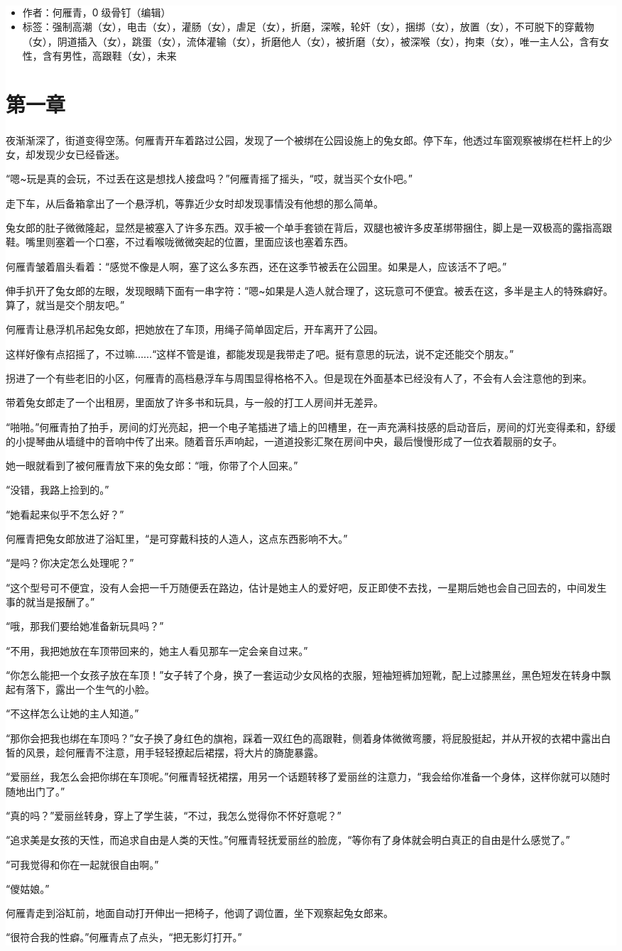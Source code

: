 - 作者：何雁青，0 级骨钉（编辑）
- 标签：强制高潮（女），电击（女），灌肠（女），虐足（女），折磨，深喉，轮奸（女），捆绑（女），放置（女），不可脱下的穿戴物（女），阴道插入（女），跳蛋（女），流体灌输（女），折磨他人（女），被折磨（女），被深喉（女），拘束（女），唯一主人公，含有女性，含有男性，高跟鞋（女），未来

# 第一章
夜渐渐深了，街道变得空荡。何雁青开车着路过公园，发现了一个被绑在公园设施上的兔女郎。停下车，他透过车窗观察被绑在栏杆上的少女，却发现少女已经昏迷。

“嗯~玩是真的会玩，不过丢在这是想找人接盘吗？”何雁青摇了摇头，“哎，就当买个女仆吧。”

走下车，从后备箱拿出了一个悬浮机，等靠近少女时却发现事情没有他想的那么简单。

兔女郎的肚子微微隆起，显然是被塞入了许多东西。双手被一个单手套锁在背后，双腿也被许多皮革绑带捆住，脚上是一双极高的露指高跟鞋。嘴里则塞着一个口塞，不过看喉咙微微突起的位置，里面应该也塞着东西。

何雁青皱着眉头看着：“感觉不像是人啊，塞了这么多东西，还在这季节被丢在公园里。如果是人，应该活不了吧。”

伸手扒开了兔女郎的左眼，发现眼睛下面有一串字符：“嗯~如果是人造人就合理了，这玩意可不便宜。被丢在这，多半是主人的特殊癖好。算了，就当是交个朋友吧。”

何雁青让悬浮机吊起兔女郎，把她放在了车顶，用绳子简单固定后，开车离开了公园。

这样好像有点招摇了，不过嘛……“这样不管是谁，都能发现是我带走了吧。挺有意思的玩法，说不定还能交个朋友。”

拐进了一个有些老旧的小区，何雁青的高档悬浮车与周围显得格格不入。但是现在外面基本已经没有人了，不会有人会注意他的到来。

带着兔女郎走了一个出租房，里面放了许多书和玩具，与一般的打工人房间并无差异。

“啪啪。”何雁青拍了拍手，房间的灯光亮起，把一个电子笔插进了墙上的凹槽里，在一声充满科技感的启动音后，房间的灯光变得柔和，舒缓的小提琴曲从墙缝中的音响中传了出来。随着音乐声响起，一道道投影汇聚在房间中央，最后慢慢形成了一位衣着靓丽的女子。

她一眼就看到了被何雁青放下来的兔女郎：“哦，你带了个人回来。”

“没错，我路上捡到的。”

“她看起来似乎不怎么好？”

何雁青把兔女郎放进了浴缸里，“是可穿戴科技的人造人，这点东西影响不大。”

“是吗？你决定怎么处理呢？”

“这个型号可不便宜，没有人会把一千万随便丢在路边，估计是她主人的爱好吧，反正即使不去找，一星期后她也会自己回去的，中间发生事的就当是报酬了。”

“哦，那我们要给她准备新玩具吗？”

“不用，我把她放在车顶带回来的，她主人看见那车一定会亲自过来。”

“你怎么能把一个女孩子放在车顶！”女子转了个身，换了一套运动少女风格的衣服，短袖短裤加短靴，配上过膝黑丝，黑色短发在转身中飘起有落下，露出一个生气的小脸。

“不这样怎么让她的主人知道。”

“那你会把我也绑在车顶吗？”女子换了身红色的旗袍，踩着一双红色的高跟鞋，侧着身体微微弯腰，将屁股挺起，并从开衩的衣裙中露出白皙的风景，趁何雁青不注意，用手轻轻撩起后裙摆，将大片的旖旎暴露。

“爱丽丝，我怎么会把你绑在车顶呢。”何雁青轻抚裙摆，用另一个话题转移了爱丽丝的注意力，“我会给你准备一个身体，这样你就可以随时随地出门了。”

“真的吗？”爱丽丝转身，穿上了学生装，“不过，我怎么觉得你不怀好意呢？”

“追求美是女孩的天性，而追求自由是人类的天性。”何雁青轻抚爱丽丝的脸庞，“等你有了身体就会明白真正的自由是什么感觉了。”

“可我觉得和你在一起就很自由啊。”

“儍姑娘。”

何雁青走到浴缸前，地面自动打开伸出一把椅子，他调了调位置，坐下观察起兔女郎来。

“很符合我的性癖。”何雁青点了点头，“把无影灯打开。”
